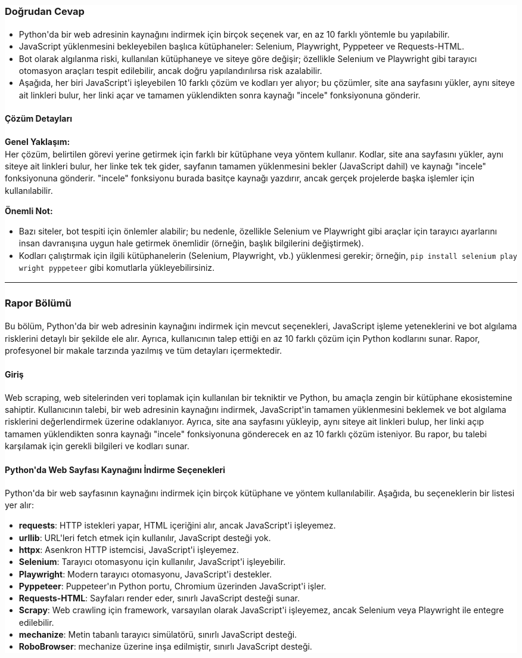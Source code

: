 ### Doğrudan Cevap

- Python'da bir web adresinin kaynağını indirmek için birçok seçenek var, en az 10 farklı yöntemle bu yapılabilir.  
- JavaScript yüklenmesini bekleyebilen başlıca kütüphaneler: Selenium, Playwright, Pyppeteer ve Requests-HTML.  
- Bot olarak algılanma riski, kullanılan kütüphaneye ve siteye göre değişir; özellikle Selenium ve Playwright gibi tarayıcı otomasyon araçları tespit edilebilir, ancak doğru yapılandırılırsa risk azalabilir.  
- Aşağıda, her biri JavaScript'i işleyebilen 10 farklı çözüm ve kodları yer alıyor; bu çözümler, site ana sayfasını yükler, aynı siteye ait linkleri bulur, her linki açar ve tamamen yüklendikten sonra kaynağı "incele" fonksiyonuna gönderir.

#### Çözüm Detayları

**Genel Yaklaşım:**  
Her çözüm, belirtilen görevi yerine getirmek için farklı bir kütüphane veya yöntem kullanır. Kodlar, site ana sayfasını yükler, aynı siteye ait linkleri bulur, her linke tek tek gider, sayfanın tamamen yüklenmesini bekler (JavaScript dahil) ve kaynağı "incele" fonksiyonuna gönderir. "incele" fonksiyonu burada basitçe kaynağı yazdırır, ancak gerçek projelerde başka işlemler için kullanılabilir.

**Önemli Not:**  
- Bazı siteler, bot tespiti için önlemler alabilir; bu nedenle, özellikle Selenium ve Playwright gibi araçlar için tarayıcı ayarlarını insan davranışına uygun hale getirmek önemlidir (örneğin, başlık bilgilerini değiştirmek).  
- Kodları çalıştırmak için ilgili kütüphanelerin (Selenium, Playwright, vb.) yüklenmesi gerekir; örneğin, `pip install selenium playwright pyppeteer` gibi komutlarla yükleyebilirsiniz.

---

### Rapor Bölümü

Bu bölüm, Python'da bir web adresinin kaynağını indirmek için mevcut seçenekleri, JavaScript işleme yeteneklerini ve bot algılama risklerini detaylı bir şekilde ele alır. Ayrıca, kullanıcının talep ettiği en az 10 farklı çözüm için Python kodlarını sunar. Rapor, profesyonel bir makale tarzında yazılmış ve tüm detayları içermektedir.

#### Giriş

Web scraping, web sitelerinden veri toplamak için kullanılan bir tekniktir ve Python, bu amaçla zengin bir kütüphane ekosistemine sahiptir. Kullanıcının talebi, bir web adresinin kaynağını indirmek, JavaScript'in tamamen yüklenmesini beklemek ve bot algılama risklerini değerlendirmek üzerine odaklanıyor. Ayrıca, site ana sayfasını yükleyip, aynı siteye ait linkleri bulup, her linki açıp tamamen yüklendikten sonra kaynağı "incele" fonksiyonuna gönderecek en az 10 farklı çözüm isteniyor. Bu rapor, bu talebi karşılamak için gerekli bilgileri ve kodları sunar.

#### Python'da Web Sayfası Kaynağını İndirme Seçenekleri

Python'da bir web sayfasının kaynağını indirmek için birçok kütüphane ve yöntem kullanılabilir. Aşağıda, bu seçeneklerin bir listesi yer alır:

- **requests**: HTTP istekleri yapar, HTML içeriğini alır, ancak JavaScript'i işleyemez.
- **urllib**: URL'leri fetch etmek için kullanılır, JavaScript desteği yok.
- **httpx**: Asenkron HTTP istemcisi, JavaScript'i işleyemez.
- **Selenium**: Tarayıcı otomasyonu için kullanılır, JavaScript'i işleyebilir.
- **Playwright**: Modern tarayıcı otomasyonu, JavaScript'i destekler.
- **Pyppeteer**: Puppeteer'ın Python portu, Chromium üzerinden JavaScript'i işler.
- **Requests-HTML**: Sayfaları render eder, sınırlı JavaScript desteği sunar.
- **Scrapy**: Web crawling için framework, varsayılan olarak JavaScript'i işleyemez, ancak Selenium veya Playwright ile entegre edilebilir.
- **mechanize**: Metin tabanlı tarayıcı simülatörü, sınırlı JavaScript desteği.
- **RoboBrowser**: mechanize üzerine inşa edilmiştir, sınırlı JavaScript desteği.
